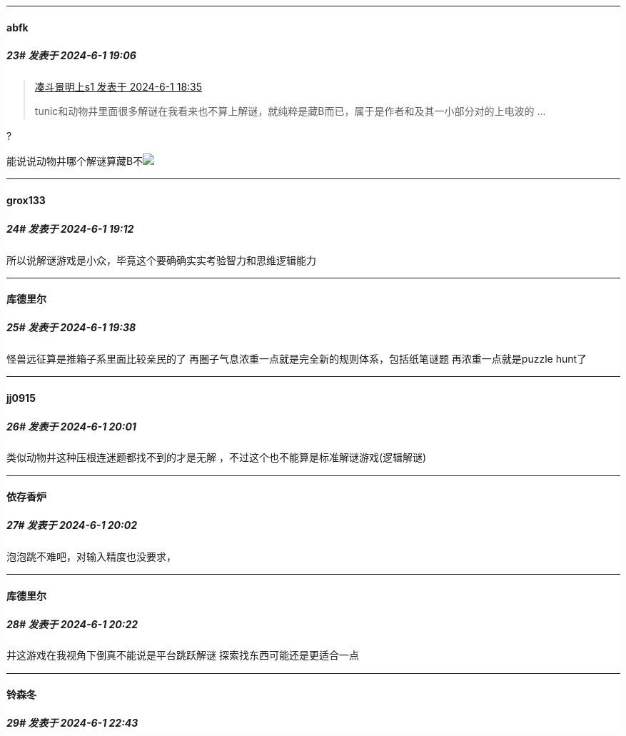 *****

####  abfk  
##### 23#       发表于 2024-6-1 19:06

<blockquote><a href="httphttps://bbs.saraba1st.com/2b/forum.php?mod=redirect&amp;goto=findpost&amp;pid=65079829&amp;ptid=2185777" target="_blank">凑斗景明上s1 发表于 2024-6-1 18:35</a>

tunic和动物井里面很多解谜在我看来也不算上解谜，就纯粹是藏B而已，属于是作者和及其一小部分对的上电波的 ...</blockquote>
?

能说说动物井哪个解谜算藏B不<img src="https://static.saraba1st.com/image/smiley/face2017/067.png" referrerpolicy="no-referrer">

*****

####  grox133  
##### 24#       发表于 2024-6-1 19:12

所以说解谜游戏是小众，毕竟这个要确确实实考验智力和思维逻辑能力

*****

####  库德里尔  
##### 25#       发表于 2024-6-1 19:38

怪兽远征算是推箱子系里面比较亲民的了
再圈子气息浓重一点就是完全新的规则体系，包括纸笔谜题
再浓重一点就是puzzle hunt了

*****

####  jj0915  
##### 26#       发表于 2024-6-1 20:01

类似动物井这种压根连迷题都找不到的才是无解 ，不过这个也不能算是标准解谜游戏(逻辑解谜)

*****

####  依存香炉  
##### 27#       发表于 2024-6-1 20:02

泡泡跳不难吧，对输入精度也没要求，

*****

####  库德里尔  
##### 28#       发表于 2024-6-1 20:22

井这游戏在我视角下倒真不能说是平台跳跃解谜
探索找东西可能还是更适合一点

*****

####  铃森冬  
##### 29#       发表于 2024-6-1 22:43
